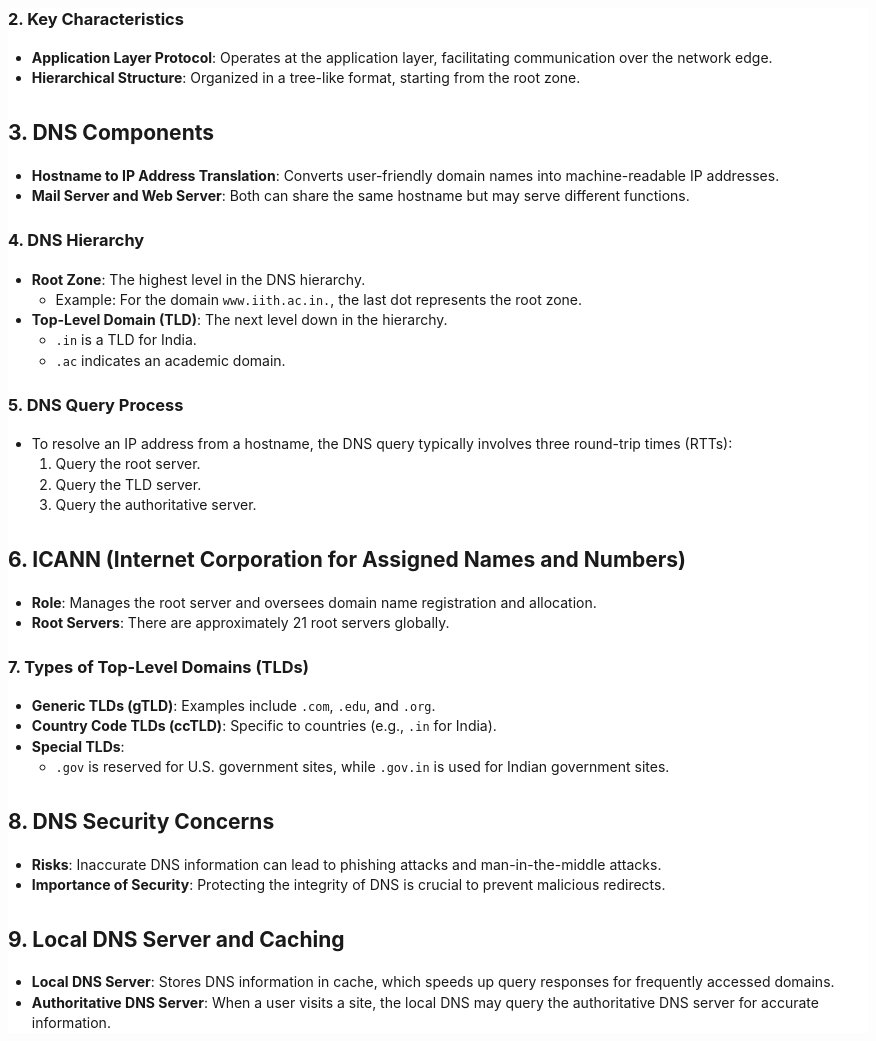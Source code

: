 ### 2. Key Characteristics
- **Application Layer Protocol**: Operates at the application layer, facilitating communication over the network edge.
- **Hierarchical Structure**: Organized in a tree-like format, starting from the root zone.

## 3. DNS Components
- **Hostname to IP Address Translation**: Converts user-friendly domain names into machine-readable IP addresses.
- **Mail Server and Web Server**: Both can share the same hostname but may serve different functions.

### 4. DNS Hierarchy
- **Root Zone**: The highest level in the DNS hierarchy.
  - Example: For the domain `www.iith.ac.in.`, the last dot represents the root zone.
- **Top-Level Domain (TLD)**: The next level down in the hierarchy.
  - `.in` is a TLD for India.
  - `.ac` indicates an academic domain.
  
### 5. DNS Query Process
- To resolve an IP address from a hostname, the DNS query typically involves three round-trip times (RTTs):
  1. Query the root server.
  2. Query the TLD server.
  3. Query the authoritative server.

## 6. ICANN (Internet Corporation for Assigned Names and Numbers)
- **Role**: Manages the root server and oversees domain name registration and allocation.
- **Root Servers**: There are approximately 21 root servers globally.

### 7. Types of Top-Level Domains (TLDs)
- **Generic TLDs (gTLD)**: Examples include `.com`, `.edu`, and `.org`.
- **Country Code TLDs (ccTLD)**: Specific to countries (e.g., `.in` for India).
- **Special TLDs**: 
  - `.gov` is reserved for U.S. government sites, while `.gov.in` is used for Indian government sites.

## 8. DNS Security Concerns
- **Risks**: Inaccurate DNS information can lead to phishing attacks and man-in-the-middle attacks.
- **Importance of Security**: Protecting the integrity of DNS is crucial to prevent malicious redirects.

## 9. Local DNS Server and Caching
- **Local DNS Server**: Stores DNS information in cache, which speeds up query responses for frequently accessed domains.
- **Authoritative DNS Server**: When a user visits a site, the local DNS may query the authoritative DNS server for accurate information.

